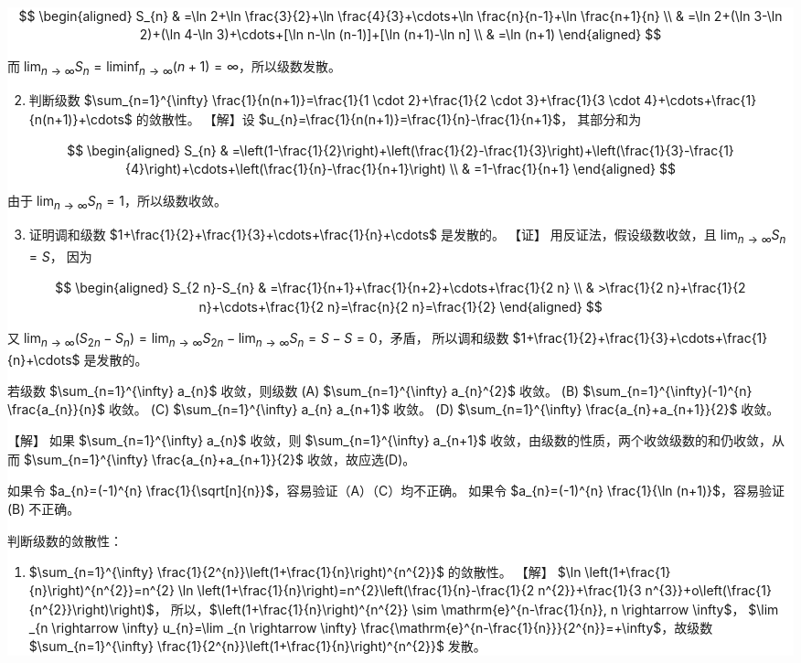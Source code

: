 $$
\begin{aligned}
S_{n} & =\ln 2+\ln \frac{3}{2}+\ln \frac{4}{3}+\cdots+\ln \frac{n}{n-1}+\ln \frac{n+1}{n} \\
& =\ln 2+(\ln 3-\ln 2)+(\ln 4-\ln 3)+\cdots+[\ln n-\ln (n-1)]+[\ln (n+1)-\ln n] \\
& =\ln (n+1)
\end{aligned}
$$

而 $\lim _{n \rightarrow \infty} S_{n}=\liminf _{n \rightarrow \infty}(n+1)=\infty$，所以级数发散。

2. 判断级数 $\sum_{n=1}^{\infty} \frac{1}{n(n+1)}=\frac{1}{1 \cdot 2}+\frac{1}{2 \cdot 3}+\frac{1}{3 \cdot 4}+\cdots+\frac{1}{n(n+1)}+\cdots$ 的敛散性。
【解】设 $u_{n}=\frac{1}{n(n+1)}=\frac{1}{n}-\frac{1}{n+1}$，
其部分和为

$$
\begin{aligned}
S_{n} & =\left(1-\frac{1}{2}\right)+\left(\frac{1}{2}-\frac{1}{3}\right)+\left(\frac{1}{3}-\frac{1}{4}\right)+\cdots+\left(\frac{1}{n}-\frac{1}{n+1}\right) \\
& =1-\frac{1}{n+1}
\end{aligned}
$$

由于 $\lim _{n \rightarrow \infty} S_{n}=1$，所以级数收敛。

3. 证明调和级数 $1+\frac{1}{2}+\frac{1}{3}+\cdots+\frac{1}{n}+\cdots$ 是发散的。
【证】 用反证法，假设级数收敛，且 $\lim _{n \rightarrow \infty} S_{n}=S$，
因为

$$
\begin{aligned}
S_{2 n}-S_{n} & =\frac{1}{n+1}+\frac{1}{n+2}+\cdots+\frac{1}{2 n} \\
& >\frac{1}{2 n}+\frac{1}{2 n}+\cdots+\frac{1}{2 n}=\frac{n}{2 n}=\frac{1}{2}
\end{aligned}
$$

又 $\lim _{n \rightarrow \infty}\left(S_{2 n}-S_{n}\right)=\lim _{n \rightarrow \infty} S_{2 n}-\lim _{n \rightarrow \infty} S_{n}=S-S=0$，矛盾，
所以调和级数 $1+\frac{1}{2}+\frac{1}{3}+\cdots+\frac{1}{n}+\cdots$ 是发散的。



若级数 $\sum_{n=1}^{\infty} a_{n}$ 收敛，则级数
(A) $\sum_{n=1}^{\infty} a_{n}^{2}$ 收敛。
(B) $\sum_{n=1}^{\infty}(-1)^{n} \frac{a_{n}}{n}$ 收敛。
(C) $\sum_{n=1}^{\infty} a_{n} a_{n+1}$ 收敛。
(D) $\sum_{n=1}^{\infty} \frac{a_{n}+a_{n+1}}{2}$ 收敛。

【解】 如果 $\sum_{n=1}^{\infty} a_{n}$ 收敛，则 $\sum_{n=1}^{\infty} a_{n+1}$ 收敛，由级数的性质，两个收敛级数的和仍收敛，从而 $\sum_{n=1}^{\infty} \frac{a_{n}+a_{n+1}}{2}$ 收敛，故应选(D)。

如果令 $a_{n}=(-1)^{n} \frac{1}{\sqrt[n]{n}}$，容易验证（A）（C）均不正确。
如果令 $a_{n}=(-1)^{n} \frac{1}{\ln (n+1)}$，容易验证(B) 不正确。

判断级数的敛散性：

1. $\sum_{n=1}^{\infty} \frac{1}{2^{n}}\left(1+\frac{1}{n}\right)^{n^{2}}$ 的敛散性。
【解】 $\ln \left(1+\frac{1}{n}\right)^{n^{2}}=n^{2} \ln \left(1+\frac{1}{n}\right)=n^{2}\left(\frac{1}{n}-\frac{1}{2 n^{2}}+\frac{1}{3 n^{3}}+o\left(\frac{1}{n^{2}}\right)\right)$，
所以，$\left(1+\frac{1}{n}\right)^{n^{2}} \sim \mathrm{e}^{n-\frac{1}{n}}, n \rightarrow \infty$，
$\lim _{n \rightarrow \infty} u_{n}=\lim _{n \rightarrow \infty} \frac{\mathrm{e}^{n-\frac{1}{n}}}{2^{n}}=+\infty$，故级数 $\sum_{n=1}^{\infty} \frac{1}{2^{n}}\left(1+\frac{1}{n}\right)^{n^{2}}$ 发散。
